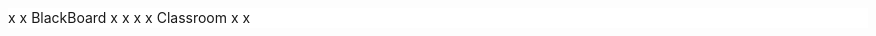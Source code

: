    </td>
   <td>x
   </td>
   <td>x
   </td>
   <td>
   </td>
   <td>
   </td>
   <td>
   </td>
   <td>
   </td>
   <td>
   </td>
   <td>
   </td>
   <td>
   </td>
  </tr>
  <tr>
   <td>BlackBoard
   </td>
   <td>
   </td>
   <td>x
   </td>
   <td>
   </td>
   <td>x
   </td>
   <td>x
   </td>
   <td>x
   </td>
   <td>
   </td>
   <td>
   </td>
   <td>
   </td>
   <td>
   </td>
  </tr>
  <tr>
   <td>Classroom
   </td>
   <td>x
   </td>
   <td>
   </td>
   <td>
   </td>
   <td>
   </td>
   <td>
   </td>
   <td>
   </td>
   <td>x
   </td>
   <td>
   </td>
   <td>